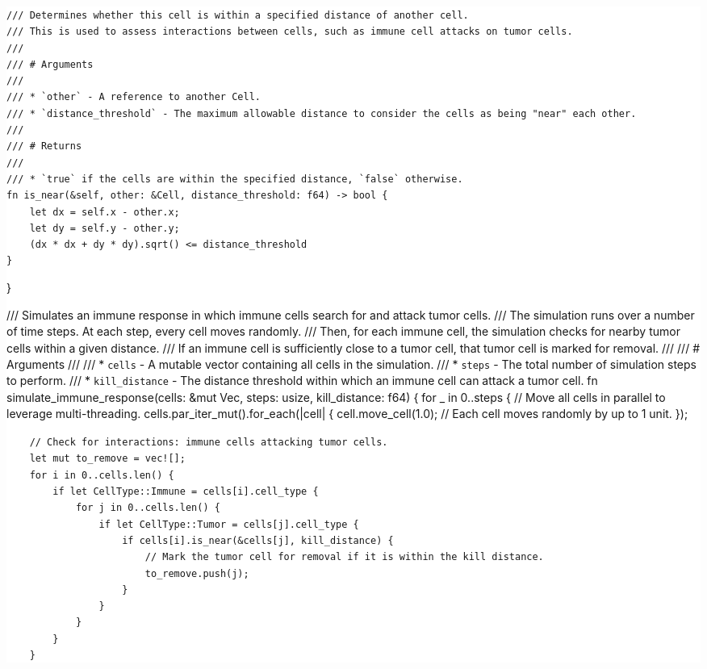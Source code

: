    /// Determines whether this cell is within a specified distance of another cell.
    /// This is used to assess interactions between cells, such as immune cell attacks on tumor cells.
    ///
    /// # Arguments
    ///
    /// * `other` - A reference to another Cell.
    /// * `distance_threshold` - The maximum allowable distance to consider the cells as being "near" each other.
    ///
    /// # Returns
    ///
    /// * `true` if the cells are within the specified distance, `false` otherwise.
    fn is_near(&self, other: &Cell, distance_threshold: f64) -> bool {
        let dx = self.x - other.x;
        let dy = self.y - other.y;
        (dx * dx + dy * dy).sqrt() <= distance_threshold
    }
}

/// Simulates an immune response in which immune cells search for and attack tumor cells.
/// The simulation runs over a number of time steps. At each step, every cell moves randomly.
/// Then, for each immune cell, the simulation checks for nearby tumor cells within a given distance.
/// If an immune cell is sufficiently close to a tumor cell, that tumor cell is marked for removal.
///
/// # Arguments
///
/// * `cells` - A mutable vector containing all cells in the simulation.
/// * `steps` - The total number of simulation steps to perform.
/// * `kill_distance` - The distance threshold within which an immune cell can attack a tumor cell.
fn simulate_immune_response(cells: &mut Vec<Cell>, steps: usize, kill_distance: f64) {
    for _ in 0..steps {
        // Move all cells in parallel to leverage multi-threading.
        cells.par_iter_mut().for_each(|cell| {
            cell.move_cell(1.0); // Each cell moves randomly by up to 1 unit.
        });

        // Check for interactions: immune cells attacking tumor cells.
        let mut to_remove = vec![];
        for i in 0..cells.len() {
            if let CellType::Immune = cells[i].cell_type {
                for j in 0..cells.len() {
                    if let CellType::Tumor = cells[j].cell_type {
                        if cells[i].is_near(&cells[j], kill_distance) {
                            // Mark the tumor cell for removal if it is within the kill distance.
                            to_remove.push(j);
                        }
                    }
                }
            }
        }
